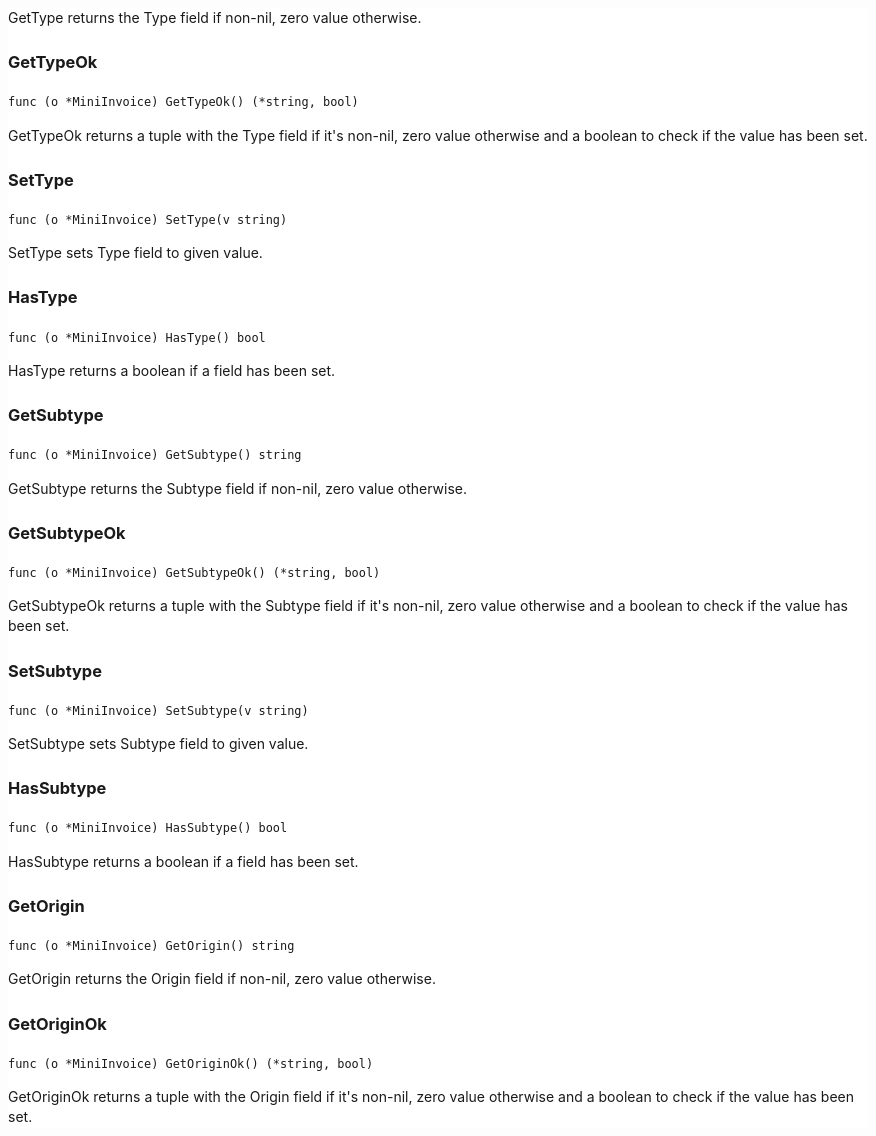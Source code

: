 GetType returns the Type field if non-nil, zero value otherwise.

### GetTypeOk

`func (o *MiniInvoice) GetTypeOk() (*string, bool)`

GetTypeOk returns a tuple with the Type field if it's non-nil, zero value otherwise
and a boolean to check if the value has been set.

### SetType

`func (o *MiniInvoice) SetType(v string)`

SetType sets Type field to given value.

### HasType

`func (o *MiniInvoice) HasType() bool`

HasType returns a boolean if a field has been set.

### GetSubtype

`func (o *MiniInvoice) GetSubtype() string`

GetSubtype returns the Subtype field if non-nil, zero value otherwise.

### GetSubtypeOk

`func (o *MiniInvoice) GetSubtypeOk() (*string, bool)`

GetSubtypeOk returns a tuple with the Subtype field if it's non-nil, zero value otherwise
and a boolean to check if the value has been set.

### SetSubtype

`func (o *MiniInvoice) SetSubtype(v string)`

SetSubtype sets Subtype field to given value.

### HasSubtype

`func (o *MiniInvoice) HasSubtype() bool`

HasSubtype returns a boolean if a field has been set.

### GetOrigin

`func (o *MiniInvoice) GetOrigin() string`

GetOrigin returns the Origin field if non-nil, zero value otherwise.

### GetOriginOk

`func (o *MiniInvoice) GetOriginOk() (*string, bool)`

GetOriginOk returns a tuple with the Origin field if it's non-nil, zero value otherwise
and a boolean to check if the value has been set.
